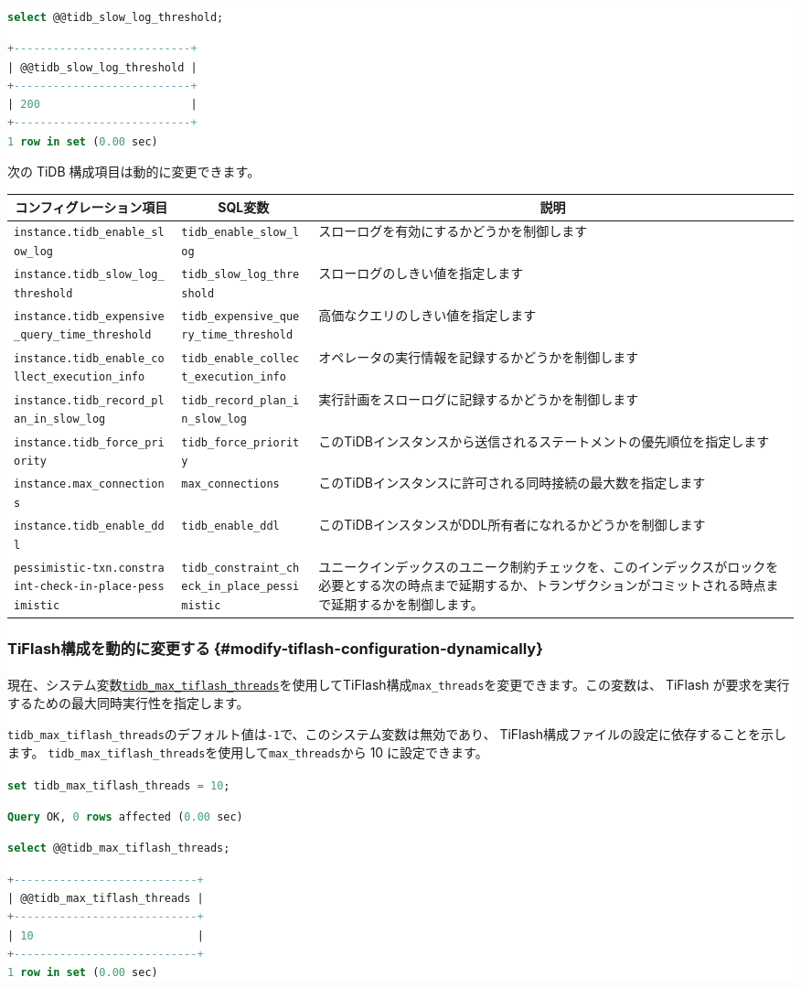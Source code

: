 ```sql
select @@tidb_slow_log_threshold;
```

```sql
+---------------------------+
| @@tidb_slow_log_threshold |
+---------------------------+
| 200                       |
+---------------------------+
1 row in set (0.00 sec)
```

次の TiDB 構成項目は動的に変更できます。

| コンフィグレーション項目                                            | SQL変数                                        | 説明                                                                                    |
| ------------------------------------------------------- | -------------------------------------------- | ------------------------------------------------------------------------------------- |
| `instance.tidb_enable_slow_log`                         | `tidb_enable_slow_log`                       | スローログを有効にするかどうかを制御します                                                                 |
| `instance.tidb_slow_log_threshold`                      | `tidb_slow_log_threshold`                    | スローログのしきい値を指定します                                                                      |
| `instance.tidb_expensive_query_time_threshold`          | `tidb_expensive_query_time_threshold`        | 高価なクエリのしきい値を指定します                                                                     |
| `instance.tidb_enable_collect_execution_info`           | `tidb_enable_collect_execution_info`         | オペレータの実行情報を記録するかどうかを制御します                                                             |
| `instance.tidb_record_plan_in_slow_log`                 | `tidb_record_plan_in_slow_log`               | 実行計画をスローログに記録するかどうかを制御します                                                             |
| `instance.tidb_force_priority`                          | `tidb_force_priority`                        | このTiDBインスタンスから送信されるステートメントの優先順位を指定します                                                 |
| `instance.max_connections`                              | `max_connections`                            | このTiDBインスタンスに許可される同時接続の最大数を指定します                                                      |
| `instance.tidb_enable_ddl`                              | `tidb_enable_ddl`                            | このTiDBインスタンスがDDL所有者になれるかどうかを制御します                                                     |
| `pessimistic-txn.constraint-check-in-place-pessimistic` | `tidb_constraint_check_in_place_pessimistic` | ユニークインデックスのユニーク制約チェックを、このインデックスがロックを必要とする次の時点まで延期するか、トランザクションがコミットされる時点まで延期するかを制御します。 |

### TiFlash構成を動的に変更する {#modify-tiflash-configuration-dynamically}

現在、システム変数[`tidb_max_tiflash_threads`](/system-variables.md#tidb_max_tiflash_threads-new-in-v610)を使用してTiFlash構成`max_threads`を変更できます。この変数は、 TiFlash が要求を実行するための最大同時実行性を指​​定します。

`tidb_max_tiflash_threads`のデフォルト値は`-1`で、このシステム変数は無効であり、 TiFlash構成ファイルの設定に依存することを示します。 `tidb_max_tiflash_threads`を使用して`max_threads`から 10 に設定できます。

```sql
set tidb_max_tiflash_threads = 10;
```

```sql
Query OK, 0 rows affected (0.00 sec)
```

```sql
select @@tidb_max_tiflash_threads;
```

```sql
+----------------------------+
| @@tidb_max_tiflash_threads |
+----------------------------+
| 10                         |
+----------------------------+
1 row in set (0.00 sec)
```
